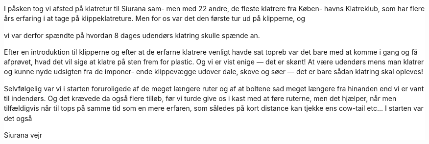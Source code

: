 I påsken tog vi afsted på
klatretur til Siurana sam-
men med 22 andre, de
fleste klatrere fra Køben-
havns Klatreklub, som har
flere års erfaring i at tage
på klippeklatreture. Men
for os var det den første
tur ud på klipperne, og

vi var derfor spændte på
hvordan 8 dages udendørs
klatring skulle spænde an.

Efter en introduktion til
klipperne og efter at de
erfarne klatrere venligt
havde sat topreb var det
bare med at komme i gang
og få afprøvet, hvad det
vil sige at klatre på sten
frem for plastic. Og vi er
vist enige — det er skønt!
At være udendørs mens
man klatrer og kunne nyde
udsigten fra de imponer-
ende klippevægge udover
dale, skove og søer — det
er bare sådan klatring skal
opleves!

Selvfølgelig var vi i starten
foruroligede af de meget
længere ruter og af at
boltene sad meget længere
fra hinanden end vi er
vant til indendørs.
Og det krævede
da også flere tilløb,
før vi turde give
os i kast med at
føre ruterne, men
det hjælper, når
men tilfældigvis
når til tops på
samme tid som en
mere erfaren, som
således på kort
distance kan tjekke
ens cow-tail etc... I
starten var det også

Siurana vejr
